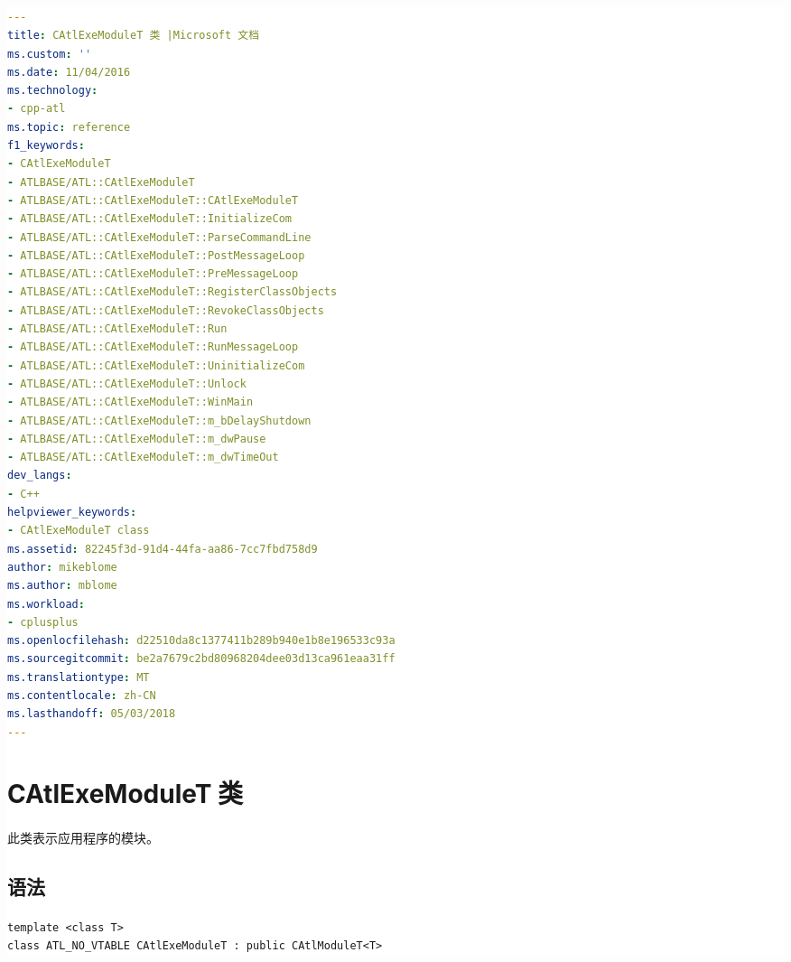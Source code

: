 ```yaml
---
title: CAtlExeModuleT 类 |Microsoft 文档
ms.custom: ''
ms.date: 11/04/2016
ms.technology:
- cpp-atl
ms.topic: reference
f1_keywords:
- CAtlExeModuleT
- ATLBASE/ATL::CAtlExeModuleT
- ATLBASE/ATL::CAtlExeModuleT::CAtlExeModuleT
- ATLBASE/ATL::CAtlExeModuleT::InitializeCom
- ATLBASE/ATL::CAtlExeModuleT::ParseCommandLine
- ATLBASE/ATL::CAtlExeModuleT::PostMessageLoop
- ATLBASE/ATL::CAtlExeModuleT::PreMessageLoop
- ATLBASE/ATL::CAtlExeModuleT::RegisterClassObjects
- ATLBASE/ATL::CAtlExeModuleT::RevokeClassObjects
- ATLBASE/ATL::CAtlExeModuleT::Run
- ATLBASE/ATL::CAtlExeModuleT::RunMessageLoop
- ATLBASE/ATL::CAtlExeModuleT::UninitializeCom
- ATLBASE/ATL::CAtlExeModuleT::Unlock
- ATLBASE/ATL::CAtlExeModuleT::WinMain
- ATLBASE/ATL::CAtlExeModuleT::m_bDelayShutdown
- ATLBASE/ATL::CAtlExeModuleT::m_dwPause
- ATLBASE/ATL::CAtlExeModuleT::m_dwTimeOut
dev_langs:
- C++
helpviewer_keywords:
- CAtlExeModuleT class
ms.assetid: 82245f3d-91d4-44fa-aa86-7cc7fbd758d9
author: mikeblome
ms.author: mblome
ms.workload:
- cplusplus
ms.openlocfilehash: d22510da8c1377411b289b940e1b8e196533c93a
ms.sourcegitcommit: be2a7679c2bd80968204dee03d13ca961eaa31ff
ms.translationtype: MT
ms.contentlocale: zh-CN
ms.lasthandoff: 05/03/2018
---
```

# <a name="catlexemodulet-class"></a>CAtlExeModuleT 类
此类表示应用程序的模块。  
  
## <a name="syntax"></a>语法  
  
```
template <class T>  
class ATL_NO_VTABLE CAtlExeModuleT : public CAtlModuleT<T>
```  
  